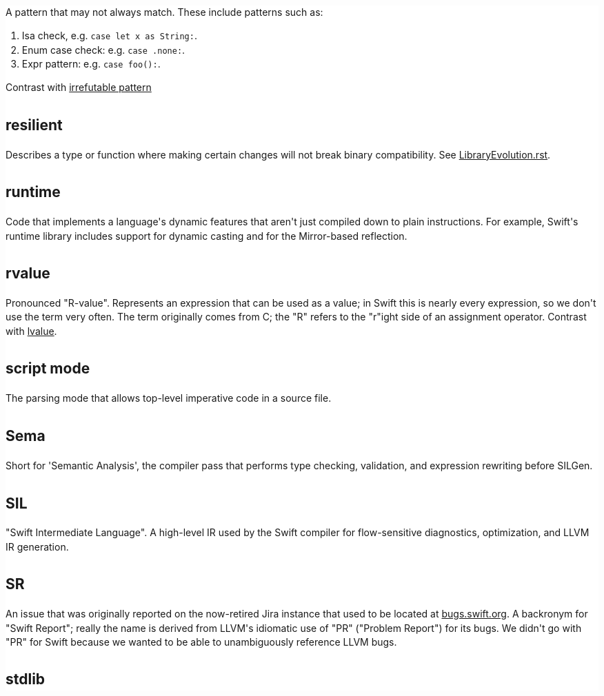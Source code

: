 A pattern that may not always match. These include patterns such as:

1. Isa check, e.g. `case let x as String:`.
2. Enum case check: e.g. `case .none:`.
3. Expr pattern: e.g. `case foo():`.

Contrast with [irrefutable pattern](#irrefutable-pattern)

## resilient

Describes a type or function where making certain changes will not break
binary compatibility. See [LibraryEvolution.rst](LibraryEvolution.rst).

## runtime

Code that implements a language's dynamic features that aren't just
compiled down to plain instructions. For example, Swift's runtime library
includes support for dynamic casting and for the Mirror-based reflection.

## rvalue

Pronounced "R-value". Represents an expression that can be used as a value;
in Swift this is nearly every expression, so we don't use the term very
often. The term originally comes from C; the "R" refers to the "r"ight side
of an assignment operator. Contrast with [lvalue](#lvalue).

## script mode

The parsing mode that allows top-level imperative code in a source file.

## Sema

Short for 'Semantic Analysis', the compiler pass that performs type checking,
validation, and expression rewriting before SILGen.

## SIL

"Swift Intermediate Language". A high-level IR used by the Swift compiler
for flow-sensitive diagnostics, optimization, and LLVM IR generation.

## SR

An issue that was originally reported on the now-retired Jira instance that used
to be located at [bugs.swift.org](https://bugs.swift.org). A backronym for
"Swift Report"; really the name is derived from LLVM's idiomatic use of "PR"
("Problem Report") for its bugs. We didn't go with "PR" for Swift because we
wanted to be able to unambiguously reference LLVM bugs.

## stdlib
